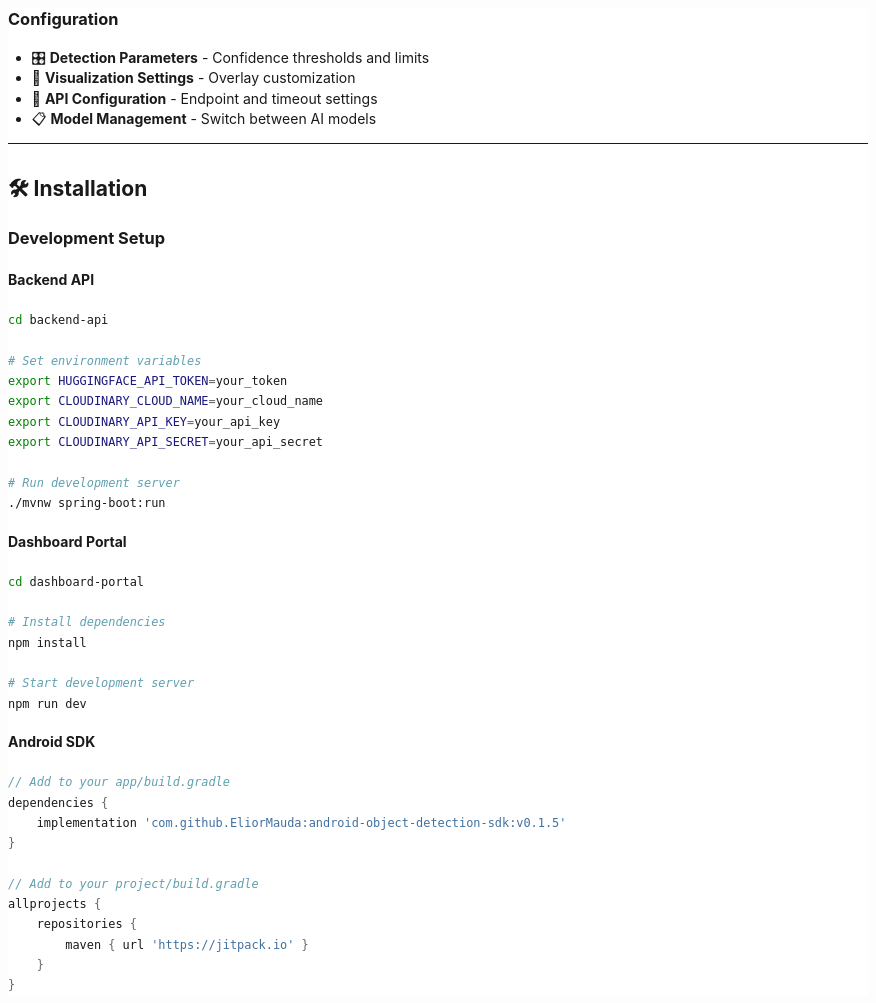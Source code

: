 ### Configuration
- 🎛️ **Detection Parameters** - Confidence thresholds and limits
- 🎨 **Visualization Settings** - Overlay customization
- 🔧 **API Configuration** - Endpoint and timeout settings
- 📋 **Model Management** - Switch between AI models

---

## 🛠️ Installation

### Development Setup

#### Backend API

```bash
cd backend-api

# Set environment variables
export HUGGINGFACE_API_TOKEN=your_token
export CLOUDINARY_CLOUD_NAME=your_cloud_name
export CLOUDINARY_API_KEY=your_api_key
export CLOUDINARY_API_SECRET=your_api_secret

# Run development server
./mvnw spring-boot:run
```

#### Dashboard Portal

```bash
cd dashboard-portal

# Install dependencies
npm install

# Start development server
npm run dev
```

#### Android SDK

```gradle
// Add to your app/build.gradle
dependencies {
    implementation 'com.github.EliorMauda:android-object-detection-sdk:v0.1.5'
}

// Add to your project/build.gradle
allprojects {
    repositories {
        maven { url 'https://jitpack.io' }
    }
}
```
